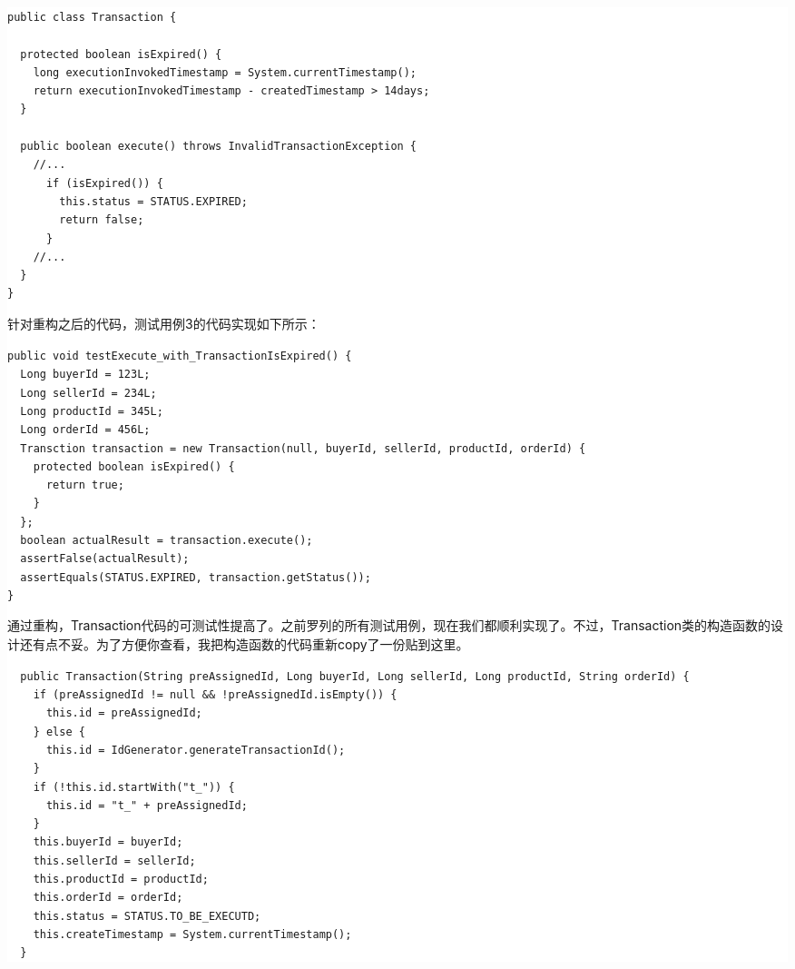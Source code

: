 ```
public class Transaction {

  protected boolean isExpired() {
    long executionInvokedTimestamp = System.currentTimestamp();
    return executionInvokedTimestamp - createdTimestamp > 14days;
  }

  public boolean execute() throws InvalidTransactionException {
    //...
      if (isExpired()) {
        this.status = STATUS.EXPIRED;
        return false;
      }
    //...
  }
}

```

针对重构之后的代码，测试用例3的代码实现如下所示：

```
public void testExecute_with_TransactionIsExpired() {
  Long buyerId = 123L;
  Long sellerId = 234L;
  Long productId = 345L;
  Long orderId = 456L;
  Transction transaction = new Transaction(null, buyerId, sellerId, productId, orderId) {
    protected boolean isExpired() {
      return true;
    }
  };
  boolean actualResult = transaction.execute();
  assertFalse(actualResult);
  assertEquals(STATUS.EXPIRED, transaction.getStatus());
}

```

通过重构，Transaction代码的可测试性提高了。之前罗列的所有测试用例，现在我们都顺利实现了。不过，Transaction类的构造函数的设计还有点不妥。为了方便你查看，我把构造函数的代码重新copy了一份贴到这里。

```
  public Transaction(String preAssignedId, Long buyerId, Long sellerId, Long productId, String orderId) {
    if (preAssignedId != null && !preAssignedId.isEmpty()) {
      this.id = preAssignedId;
    } else {
      this.id = IdGenerator.generateTransactionId();
    }
    if (!this.id.startWith("t_")) {
      this.id = "t_" + preAssignedId;
    }
    this.buyerId = buyerId;
    this.sellerId = sellerId;
    this.productId = productId;
    this.orderId = orderId;
    this.status = STATUS.TO_BE_EXECUTD;
    this.createTimestamp = System.currentTimestamp();
  }

```
